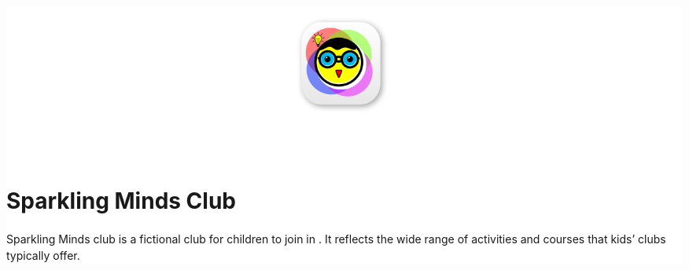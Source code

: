 <h2 align="center"><img src="/static/img/logo-2.png" width="180" height="180"></h2>

# Sparkling Minds Club

Sparkling Minds club is a fictional club for children to join in . It reflects the wide range of activities and courses that kids’ clubs typically offer.
